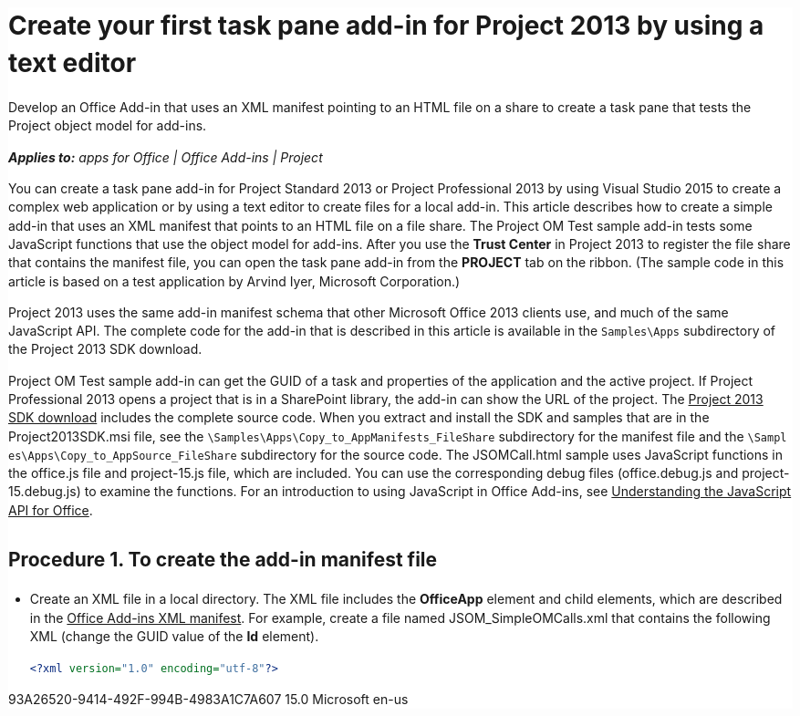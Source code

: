 
# Create your first task pane add-in for Project 2013 by using a text editor
Develop an Office Add-in that uses an XML manifest pointing to an HTML file on a share to create a task pane that tests the Project object model for add-ins.

 _**Applies to:** apps for Office | Office Add-ins | Project_

You can create a task pane add-in for Project Standard 2013 or Project Professional 2013 by using Visual Studio 2015 to create a complex web application or by using a text editor to create files for a local add-in. This article describes how to create a simple add-in that uses an XML manifest that points to an HTML file on a file share. The Project OM Test sample add-in tests some JavaScript functions that use the object model for add-ins. After you use the  **Trust Center** in Project 2013 to register the file share that contains the manifest file, you can open the task pane add-in from the **PROJECT** tab on the ribbon. (The sample code in this article is based on a test application by Arvind Iyer, Microsoft Corporation.)

Project 2013 uses the same add-in manifest schema that other Microsoft Office 2013 clients use, and much of the same JavaScript API. The complete code for the add-in that is described in this article is available in the  `Samples\Apps` subdirectory of the Project 2013 SDK download.

Project OM Test sample add-in can get the GUID of a task and properties of the application and the active project. If Project Professional 2013 opens a project that is in a SharePoint library, the add-in can show the URL of the project. The [Project 2013 SDK download](https://www.microsoft.com/en-us/download/details.aspx?id=30435%20) includes the complete source code. When you extract and install the SDK and samples that are in the Project2013SDK.msi file, see the `\Samples\Apps\Copy_to_AppManifests_FileShare` subdirectory for the manifest file and the `\Samples\Apps\Copy_to_AppSource_FileShare` subdirectory for the source code. The JSOMCall.html sample uses JavaScript functions in the office.js file and project-15.js file, which are included. You can use the corresponding debug files (office.debug.js and project-15.debug.js) to examine the functions.
For an introduction to using JavaScript in Office Add-ins, see [Understanding the JavaScript API for Office](../overview/understanding-the-javascript-api-for-office.md).

## Procedure 1. To create the add-in manifest file



- Create an XML file in a local directory. The XML file includes the  **OfficeApp** element and child elements, which are described in the [Office Add-ins XML manifest](../overview/add-in-manifests.md). For example, create a file named JSOM_SimpleOMCalls.xml that contains the following XML (change the GUID value of the **Id** element).
    
  ```XML
  <?xml version="1.0" encoding="utf-8"?>
<OfficeApp xmlns="http://schemas.microsoft.com/office/appforoffice/1.1" 
           xmlns:xsi="http://www.w3.org/2001/XMLSchema-instance" 
           xsi:type="TaskPaneApp">
  <Id>93A26520-9414-492F-994B-4983A1C7A607</Id>
  <Version>15.0</Version>
  <ProviderName>Microsoft</ProviderName>
  <DefaultLocale>en-us</DefaultLocale>
  <DisplayName DefaultValue="Project OM Test">
    <Override Locale="fr-fr" Value="Le Project OM Test"/>
  </DisplayName>
  <Description DefaultValue="Test the task pane add-in object model for Project - English (US)">
    <Override Locale="fr-fr" Value="Test the task pane add-in object model for Project - French (France)"/>
  </Description>
  <Hosts>
    <Host Name="Project"/>
    <Host Name="Workbook"/>
    <Host Name="Document"/>
  </Hosts>
  <DefaultSettings>
    <SourceLocation DefaultValue="\\ServerName\AppSource\JSOMCall.html">
      <Override Locale="fr-fr" Value="\\ServerName\AppSource\JSOMCall.html"/>
  ```